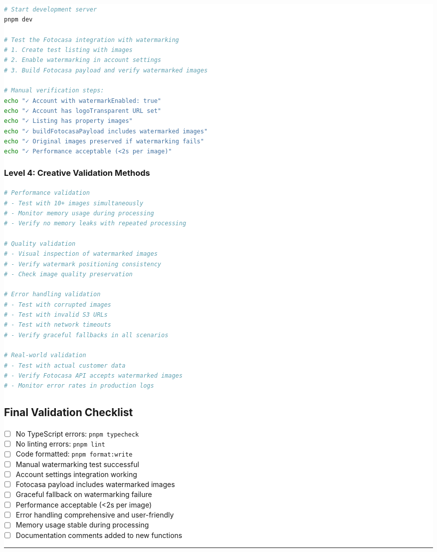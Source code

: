```bash
# Start development server
pnpm dev

# Test the Fotocasa integration with watermarking
# 1. Create test listing with images
# 2. Enable watermarking in account settings
# 3. Build Fotocasa payload and verify watermarked images

# Manual verification steps:
echo "✓ Account with watermarkEnabled: true"
echo "✓ Account has logoTransparent URL set" 
echo "✓ Listing has property images"
echo "✓ buildFotocasaPayload includes watermarked images"
echo "✓ Original images preserved if watermarking fails"
echo "✓ Performance acceptable (<2s per image)"
```

### Level 4: Creative Validation Methods

```bash
# Performance validation
# - Test with 10+ images simultaneously
# - Monitor memory usage during processing
# - Verify no memory leaks with repeated processing

# Quality validation  
# - Visual inspection of watermarked images
# - Verify watermark positioning consistency
# - Check image quality preservation

# Error handling validation
# - Test with corrupted images
# - Test with invalid S3 URLs
# - Test with network timeouts
# - Verify graceful fallbacks in all scenarios

# Real-world validation
# - Test with actual customer data
# - Verify Fotocasa API accepts watermarked images
# - Monitor error rates in production logs
```

## Final Validation Checklist

- [ ] No TypeScript errors: `pnpm typecheck`
- [ ] No linting errors: `pnpm lint`  
- [ ] Code formatted: `pnpm format:write`
- [ ] Manual watermarking test successful
- [ ] Account settings integration working
- [ ] Fotocasa payload includes watermarked images
- [ ] Graceful fallback on watermarking failure
- [ ] Performance acceptable (<2s per image)
- [ ] Error handling comprehensive and user-friendly
- [ ] Memory usage stable during processing
- [ ] Documentation comments added to new functions

---